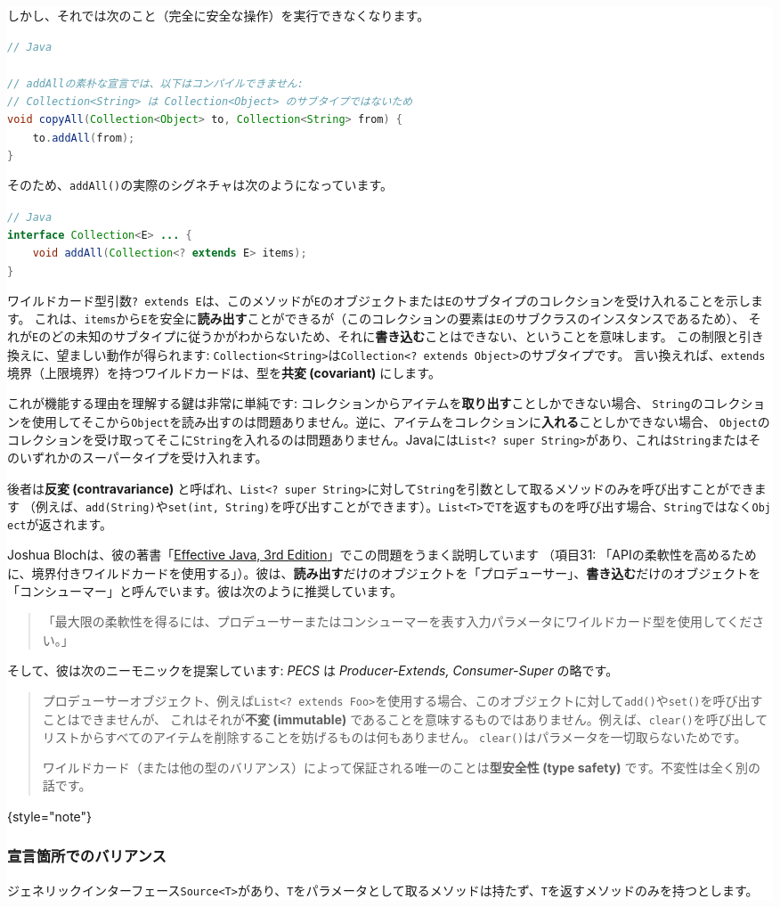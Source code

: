 しかし、それでは次のこと（完全に安全な操作）を実行できなくなります。

```java
// Java

// addAllの素朴な宣言では、以下はコンパイルできません:
// Collection<String> は Collection<Object> のサブタイプではないため
void copyAll(Collection<Object> to, Collection<String> from) {
    to.addAll(from);
}
```

そのため、`addAll()`の実際のシグネチャは次のようになっています。

```java
// Java
interface Collection<E> ... {
    void addAll(Collection<? extends E> items);
}
```

ワイルドカード型引数`? extends E`は、このメソッドが`E`のオブジェクトまたは`E`のサブタイプのコレクションを受け入れることを示します。
これは、`items`から`E`を安全に**読み出す**ことができるが（このコレクションの要素は`E`のサブクラスのインスタンスであるため）、
それが`E`のどの未知のサブタイプに従うかがわからないため、それに**書き込む**ことはできない、ということを意味します。
この制限と引き換えに、望ましい動作が得られます: `Collection<String>`は`Collection<? extends Object>`のサブタイプです。
言い換えれば、`extends`境界（上限境界）を持つワイルドカードは、型を**共変 (covariant)** にします。

これが機能する理由を理解する鍵は非常に単純です: コレクションからアイテムを**取り出す**ことしかできない場合、
`String`のコレクションを使用してそこから`Object`を読み出すのは問題ありません。逆に、アイテムをコレクションに**入れる**ことしかできない場合、
`Object`のコレクションを受け取ってそこに`String`を入れるのは問題ありません。Javaには`List<? super String>`があり、これは`String`またはそのいずれかのスーパータイプを受け入れます。

後者は**反変 (contravariance)** と呼ばれ、`List<? super String>`に対して`String`を引数として取るメソッドのみを呼び出すことができます
（例えば、`add(String)`や`set(int, String)`を呼び出すことができます）。`List<T>`で`T`を返すものを呼び出す場合、`String`ではなく`Object`が返されます。

Joshua Blochは、彼の著書「[Effective Java, 3rd Edition](http://www.oracle.com/technetwork/java/effectivejava-136174.html)」でこの問題をうまく説明しています
（項目31: 「APIの柔軟性を高めるために、境界付きワイルドカードを使用する」）。彼は、**読み出す**だけのオブジェクトを「プロデューサー」、**書き込む**だけのオブジェクトを「コンシューマー」と呼んでいます。彼は次のように推奨しています。

> 「最大限の柔軟性を得るには、プロデューサーまたはコンシューマーを表す入力パラメータにワイルドカード型を使用してください。」

そして、彼は次のニーモニックを提案しています: _PECS_ は _Producer-Extends, Consumer-Super_ の略です。

> プロデューサーオブジェクト、例えば`List<? extends Foo>`を使用する場合、このオブジェクトに対して`add()`や`set()`を呼び出すことはできませんが、
> これはそれが**不変 (immutable)** であることを意味するものではありません。例えば、`clear()`を呼び出してリストからすべてのアイテムを削除することを妨げるものは何もありません。
> `clear()`はパラメータを一切取らないためです。
>
> ワイルドカード（または他の型のバリアンス）によって保証される唯一のことは**型安全性 (type safety)** です。不変性は全く別の話です。
>
{style="note"}

### 宣言箇所でのバリアンス

ジェネリックインターフェース`Source<T>`があり、`T`をパラメータとして取るメソッドは持たず、`T`を返すメソッドのみを持つとします。
